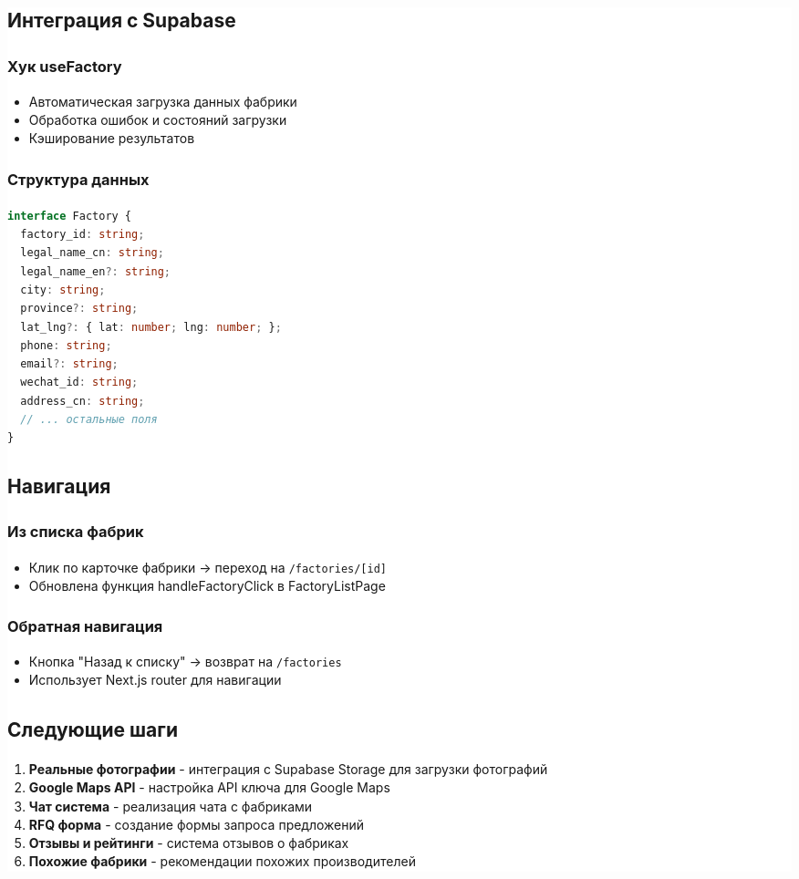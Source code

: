 ## Интеграция с Supabase

### Хук useFactory
- Автоматическая загрузка данных фабрики
- Обработка ошибок и состояний загрузки
- Кэширование результатов

### Структура данных
```typescript
interface Factory {
  factory_id: string;
  legal_name_cn: string;
  legal_name_en?: string;
  city: string;
  province?: string;
  lat_lng?: { lat: number; lng: number; };
  phone: string;
  email?: string;
  wechat_id: string;
  address_cn: string;
  // ... остальные поля
}
```

## Навигация

### Из списка фабрик
- Клик по карточке фабрики → переход на `/factories/[id]`
- Обновлена функция handleFactoryClick в FactoryListPage

### Обратная навигация
- Кнопка "Назад к списку" → возврат на `/factories`
- Использует Next.js router для навигации

## Следующие шаги

1. **Реальные фотографии** - интеграция с Supabase Storage для загрузки фотографий
2. **Google Maps API** - настройка API ключа для Google Maps
3. **Чат система** - реализация чата с фабриками
4. **RFQ форма** - создание формы запроса предложений
5. **Отзывы и рейтинги** - система отзывов о фабриках
6. **Похожие фабрики** - рекомендации похожих производителей
